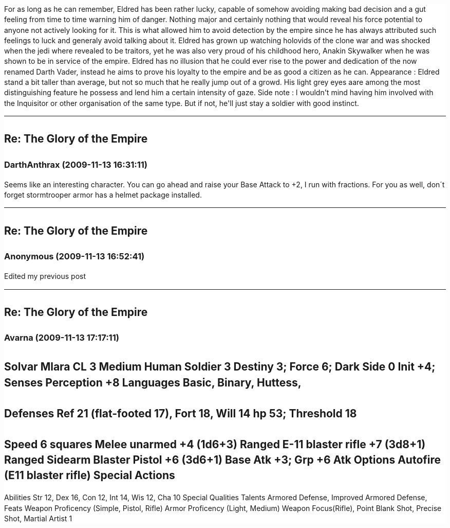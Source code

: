 For as long as he can remember, Eldred has been rather lucky, capable of somehow avoiding making bad decision and a gut feeling from time to time warning him of danger. Nothing major and certainly nothing that would reveal his force potential to anyone not actively looking for it. This is what allowed him to avoid detection by the empire since he has always attributed such feelings to luck and generaly avoid talking about it.
Eldred has grown up watching holovids of the clone war and was shocked when the jedi where revealed to be traitors, yet he was also very proud of his childhood hero, Anakin Skywalker when he was shown to be in service of the empire.
Eldred has no illusion that he could ever rise to the power and dedication of the now renamed Darth Vader, instead he aims to prove his loyalty to the empire and be as good a citizen as he can.
Appearance : Eldred stand a bit taller than average, but not so much that he really jump out of a growd. His light grey eyes aare among the most distinguishing feature he possess and lend him a certain intensity of gaze.
Side note : I wouldn't mind having him involved with the Inquisitor or other organisation of the same type. But if not, he'll just stay a soldier with good instinct.

---

## Re: The Glory of the Empire

### **DarthAnthrax** (2009-11-13 16:31:11)

Seems like an interesting character. You can go ahead and raise your Base Attack to +2, I run with fractions. For you as well, don´t forget stormtrooper armor has a helmet package installed.

---

## Re: The Glory of the Empire

### **Anonymous** (2009-11-13 16:52:41)

Edited my previous post

---

## Re: The Glory of the Empire

### **Avarna** (2009-11-13 17:17:11)

Solvar Mlara CL 3
Medium Human Soldier 3
Destiny 3; Force 6; Dark Side 0
Init +4; Senses Perception +8
Languages Basic, Binary, Huttess,
----------------------------------------------------------
Defenses Ref 21 (flat-footed 17), Fort 18, Will 14
hp 53; Threshold 18
----------------------------------------------------------
Speed 6 squares
Melee unarmed +4 (1d6+3)
Ranged E-11 blaster rifle +7 (3d8+1)
Ranged Sidearm Blaster Pistol +6 (3d6+1)
Base Atk +3; Grp +6
Atk Options Autofire (E11 blaster rifle)
Special Actions
----------------------------------------------------------
Abilities Str 12, Dex 16, Con 12, Int 14, Wis 12, Cha 10
Special Qualities
Talents Armored Defense, Improved Armored Defense,
Feats Weapon Proficency (Simple, Pistol, Rifle) Armor Proficency (Light, Medium) Weapon Focus(Rifle), Point Blank Shot, Precise Shot, Martial Artist 1